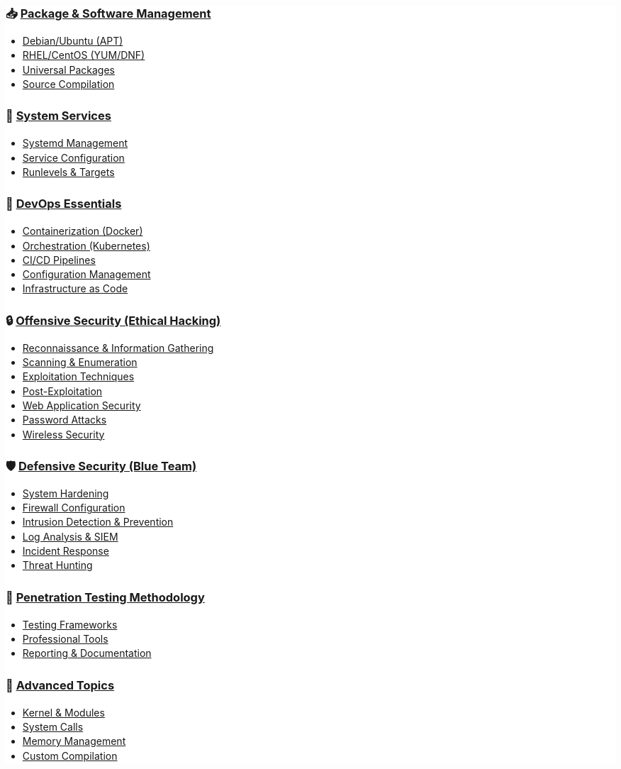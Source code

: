 ### 📥 [Package & Software Management](#package--software-management)
- [Debian/Ubuntu (APT)](#debianubuntu-apt)
- [RHEL/CentOS (YUM/DNF)](#rhelcentos-yumdnf)
- [Universal Packages](#universal-packages)
- [Source Compilation](#source-compilation)

### 🔧 [System Services](#system-services)
- [Systemd Management](#systemd-management)
- [Service Configuration](#service-configuration)
- [Runlevels & Targets](#runlevels--targets)

### 🚀 [DevOps Essentials](#devops-essentials)
- [Containerization (Docker)](#containerization-docker)
- [Orchestration (Kubernetes)](#orchestration-kubernetes)
- [CI/CD Pipelines](#cicd-pipelines)
- [Configuration Management](#configuration-management)
- [Infrastructure as Code](#infrastructure-as-code)

### 🔒 [Offensive Security (Ethical Hacking)](#offensive-security-ethical-hacking)
- [Reconnaissance & Information Gathering](#reconnaissance--information-gathering)
- [Scanning & Enumeration](#scanning--enumeration)
- [Exploitation Techniques](#exploitation-techniques)
- [Post-Exploitation](#post-exploitation)
- [Web Application Security](#web-application-security)
- [Password Attacks](#password-attacks)
- [Wireless Security](#wireless-security)

### 🛡️ [Defensive Security (Blue Team)](#defensive-security-blue-team)
- [System Hardening](#system-hardening)
- [Firewall Configuration](#firewall-configuration)
- [Intrusion Detection & Prevention](#intrusion-detection--prevention)
- [Log Analysis & SIEM](#log-analysis--siem)
- [Incident Response](#incident-response)
- [Threat Hunting](#threat-hunting)

### 🎯 [Penetration Testing Methodology](#penetration-testing-methodology)
- [Testing Frameworks](#testing-frameworks)
- [Professional Tools](#professional-tools)
- [Reporting & Documentation](#reporting--documentation)

### 🔬 [Advanced Topics](#advanced-topics)
- [Kernel & Modules](#kernel--modules)
- [System Calls](#system-calls)
- [Memory Management](#memory-management)
- [Custom Compilation](#custom-compilation)
